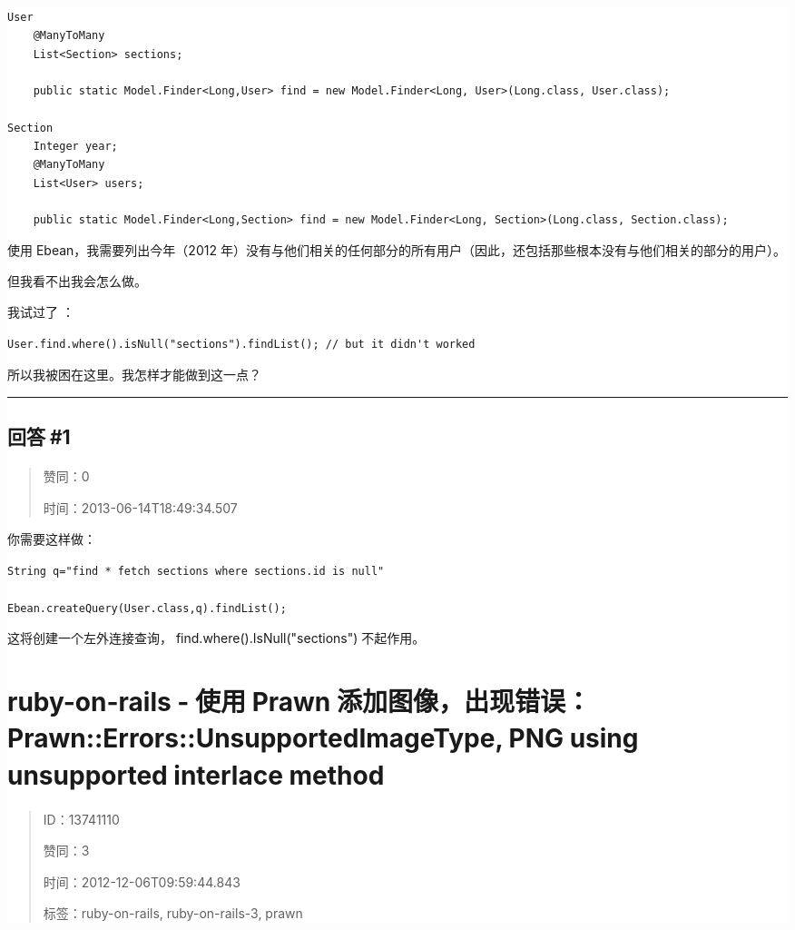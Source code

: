 ```
User
    @ManyToMany
    List<Section> sections;

    public static Model.Finder<Long,User> find = new Model.Finder<Long, User>(Long.class, User.class);

Section
    Integer year;
    @ManyToMany
    List<User> users;

    public static Model.Finder<Long,Section> find = new Model.Finder<Long, Section>(Long.class, Section.class); 
```

使用 Ebean，我需要列出今年（2012 年）没有与他们相关的任何部分的所有用户（因此，还包括那些根本没有与他们相关的部分的用户）。

但我看不出我会怎么做。

我试过了 ：

```
User.find.where().isNull("sections").findList(); // but it didn't worked 
```

所以我被困在这里。我怎样才能做到这一点？

* * *

## 回答 #1

> 赞同：0
> 
> 时间：2013-06-14T18:49:34.507

你需要这样做：

```
String q="find * fetch sections where sections.id is null"

Ebean.createQuery(User.class,q).findList(); 
```

这将创建一个左外连接查询， find.where().IsNull("sections") 不起作用。

# ruby-on-rails - 使用 Prawn 添加图像，出现错误：Prawn::Errors::UnsupportedImageType, PNG using unsupported interlace method

> ID：13741110
> 
> 赞同：3
> 
> 时间：2012-12-06T09:59:44.843
> 
> 标签：ruby-on-rails, ruby-on-rails-3, prawn
